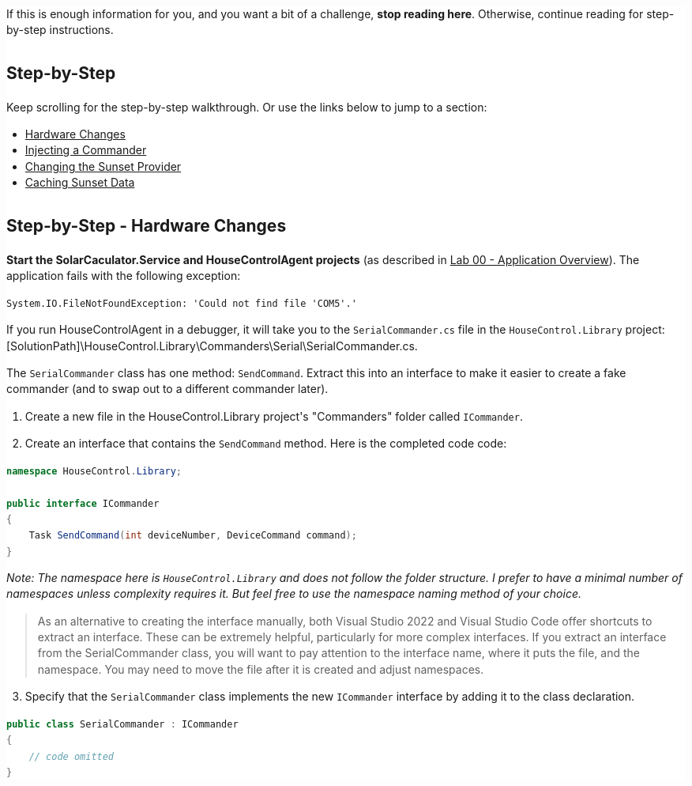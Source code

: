 If this is enough information for you, and you want a bit of a challenge, **stop reading here**. Otherwise, continue reading for step-by-step instructions.  

## Step-by-Step  

Keep scrolling for the step-by-step walkthrough. Or use the links below to jump to a section:  

* [Hardware Changes](#step-by-step---hardware-changes)  
* [Injecting a Commander](#step-by-step---injecting-a-commander)  
* [Changing the Sunset Provider](#step-by-step---changing-the-sunset-provider)  
* [Caching Sunset Data](#step-by-step---caching-sunset-data)  

## Step-by-Step - Hardware Changes

**Start the SolarCaculator.Service and HouseControlAgent projects** (as described in [Lab 00 - Application Overview](./Lab00-ApplicationOverview.md)). The application fails with the following exception:  

~~~
System.IO.FileNotFoundException: 'Could not find file 'COM5'.'
~~~  

If you run HouseControlAgent in a debugger, it will take you to the `SerialCommander.cs` file in the `HouseControl.Library` project: [SolutionPath]\HouseControl.Library\Commanders\Serial\SerialCommander.cs.

The `SerialCommander` class has one method: `SendCommand`. Extract this into an interface to make it easier to create a fake commander (and to swap out to a different commander later).  

1. Create a new file in the HouseControl.Library project's "Commanders" folder called `ICommander`.  

2. Create an interface that contains the `SendCommand` method. Here is the completed code code:  

~~~csharp
namespace HouseControl.Library;

public interface ICommander
{
    Task SendCommand(int deviceNumber, DeviceCommand command);
}
~~~

*Note: The namespace here is `HouseControl.Library` and does not follow the folder structure. I prefer to have a minimal number of namespaces unless complexity requires it. But feel free to use the namespace naming method of your choice.*  

> As an alternative to creating the interface manually, both Visual Studio 2022 and Visual Studio Code offer shortcuts to extract an interface. These can be extremely helpful, particularly for more complex interfaces. If you extract an interface from the SerialCommander class, you will want to pay attention to the interface name, where it puts the file, and the namespace. You may need to move the file after it is created and adjust namespaces.  

3. Specify that the `SerialCommander` class implements the new `ICommander` interface by adding it to the class declaration.  

~~~csharp
public class SerialCommander : ICommander
{
    // code omitted
}
~~~
